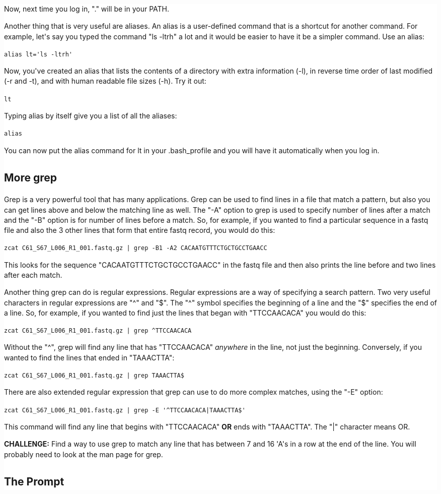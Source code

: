 Now, next time you log in, "." will be in your PATH.

Another thing that is very useful are aliases. An alias is a user-defined command that is a shortcut for another command. For example, let's say you typed the command "ls -ltrh" a lot and it would be easier to have it be a simpler command. Use an alias:

    alias lt='ls -ltrh'

Now, you've created an alias that lists the contents of a directory with extra information (-l), in reverse time order of last modified (-r and -t), and with human readable file sizes (-h). Try it out:

    lt

Typing alias by itself give you a list of all the aliases:

    alias

You can now put the alias command for lt in your .bash_profile and you will have it automatically when you log in.

More grep
----------

Grep is a very powerful tool that has many applications. Grep can be used to find lines in a file that match a pattern, but also you can get lines above and below the matching line as well. The "-A" option to grep is used to specify number of lines after a match and the "-B" option is for number of lines before a match. So, for example, if you wanted to find a particular sequence in a fastq file and also the 3 other lines that form that entire fastq record, you would do this:

    zcat C61_S67_L006_R1_001.fastq.gz | grep -B1 -A2 CACAATGTTTCTGCTGCCTGAACC

This looks for the sequence "CACAATGTTTCTGCTGCCTGAACC" in the fastq file and then also prints the line before and two lines after each match. 

Another thing grep can do is regular expressions. Regular expressions are a way of specifying a search pattern. Two very useful characters in regular expressions are "^" and "$". The "^" symbol specifies the beginning of a line and the "$" specifies the end of a line. So, for example, if you wanted to find just the lines that began with "TTCCAACACA" you would do this:

    zcat C61_S67_L006_R1_001.fastq.gz | grep ^TTCCAACACA

Without the "^", grep will find any line that has "TTCCAACACA" *anywhere* in the line, not just the beginning. Conversely, if you wanted to find the lines that ended in "TAAACTTA":

    zcat C61_S67_L006_R1_001.fastq.gz | grep TAAACTTA$

There are also extended regular expression that grep can use to do more complex matches, using the "-E" option:

    zcat C61_S67_L006_R1_001.fastq.gz | grep -E '^TTCCAACACA|TAAACTTA$'

This command will find any line that begins with "TTCCAACACA" **OR** ends with "TAAACTTA". The "\|" character means OR.

**CHALLENGE:**
Find a way to use grep to match any line that has between 7 and 16 'A's in a row at the end of the line. You will probably need to look at the man page for grep.

The Prompt
------------
